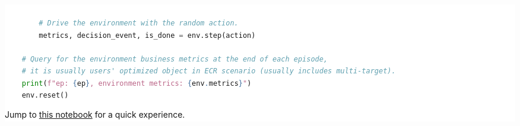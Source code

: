 ```python

        # Drive the environment with the random action.
        metrics, decision_event, is_done = env.step(action)

    # Query for the environment business metrics at the end of each episode,
    # it is usually users' optimized object in ECR scenario (usually includes multi-target).
    print(f"ep: {ep}, environment metrics: {env.metrics}")
    env.reset()
```

Jump to [this notebook](https://github.com/microsoft/maro/blob/master/notebooks/empty_container_repositioning/interact_with_simulator.ipynb)
for a quick experience.


